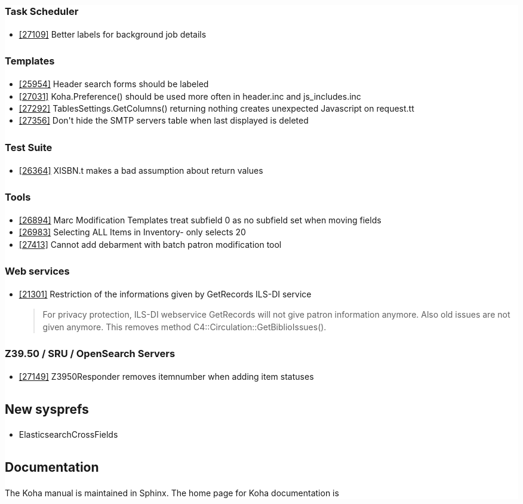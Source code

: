 ### Task Scheduler

- [[27109]](http://bugs.koha-community.org/bugzilla3/show_bug.cgi?id=27109) Better labels for background job details

### Templates

- [[25954]](http://bugs.koha-community.org/bugzilla3/show_bug.cgi?id=25954) Header search forms should be labeled
- [[27031]](http://bugs.koha-community.org/bugzilla3/show_bug.cgi?id=27031) Koha.Preference() should be used more often in header.inc and js_includes.inc
- [[27292]](http://bugs.koha-community.org/bugzilla3/show_bug.cgi?id=27292) TablesSettings.GetColumns() returning nothing creates unexpected Javascript on request.tt
- [[27356]](http://bugs.koha-community.org/bugzilla3/show_bug.cgi?id=27356) Don't hide the SMTP servers table when last displayed is deleted

### Test Suite

- [[26364]](http://bugs.koha-community.org/bugzilla3/show_bug.cgi?id=26364) XISBN.t makes a bad assumption about return values

### Tools

- [[26894]](http://bugs.koha-community.org/bugzilla3/show_bug.cgi?id=26894) Marc Modification Templates treat subfield 0 as no subfield set when moving fields
- [[26983]](http://bugs.koha-community.org/bugzilla3/show_bug.cgi?id=26983) Selecting ALL Items in Inventory- only selects 20
- [[27413]](http://bugs.koha-community.org/bugzilla3/show_bug.cgi?id=27413) Cannot add debarment with batch patron modification tool

### Web services

- [[21301]](http://bugs.koha-community.org/bugzilla3/show_bug.cgi?id=21301) Restriction of the informations given by GetRecords ILS-DI service

  >For privacy protection, ILS-DI webservice GetRecords will not give patron information anymore. Also old issues are not given anymore.
  >This removes method C4::Circulation::GetBiblioIssues().

### Z39.50 / SRU / OpenSearch Servers

- [[27149]](http://bugs.koha-community.org/bugzilla3/show_bug.cgi?id=27149) Z3950Responder removes itemnumber when adding item statuses
## New sysprefs

- ElasticsearchCrossFields

## Documentation

The Koha manual is maintained in Sphinx. The home page for Koha 
documentation is 
